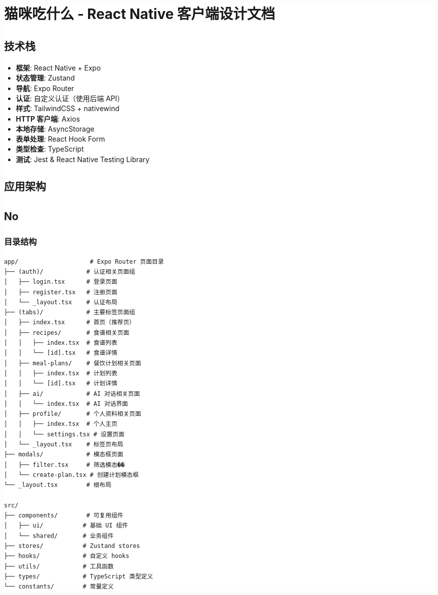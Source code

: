 # 猫咪吃什么 - React Native 客户端设计文档

## 技术栈

- **框架**: React Native + Expo
- **状态管理**: Zustand
- **导航**: Expo Router
- **认证**: 自定义认证（使用后端 API）
- **样式**: TailwindCSS + nativewind
- **HTTP 客户端**: Axios
- **本地存储**: AsyncStorage
- **表单处理**: React Hook Form
- **类型检查**: TypeScript
- **测试**: Jest & React Native Testing Library

## 应用架构

## No

### 目录结构

```
app/                    # Expo Router 页面目录
├── (auth)/            # 认证相关页面组
│   ├── login.tsx      # 登录页面
│   ├── register.tsx   # 注册页面
│   └── _layout.tsx    # 认证布局
├── (tabs)/            # 主要标签页面组
│   ├── index.tsx      # 首页（推荐页）
│   ├── recipes/       # 食谱相关页面
│   │   ├── index.tsx  # 食谱列表
│   │   └── [id].tsx   # 食谱详情
│   ├── meal-plans/    # 餐饮计划相关页面
│   │   ├── index.tsx  # 计划列表
│   │   └── [id].tsx   # 计划详情
│   ├── ai/            # AI 对话相关页面
│   │   └── index.tsx  # AI 对话界面
│   ├── profile/       # 个人资料相关页面
│   │   ├── index.tsx  # 个人主页
│   │   └── settings.tsx # 设置页面
│   └── _layout.tsx    # 标签页布局
├── modals/            # 模态框页面
│   ├── filter.tsx     # 筛选模态��
│   └── create-plan.tsx # 创建计划模态框
└── _layout.tsx        # 根布局

src/
├── components/        # 可复用组件
│   ├── ui/           # 基础 UI 组件
│   └── shared/       # 业务组件
├── stores/           # Zustand stores
├── hooks/            # 自定义 hooks
├── utils/            # 工具函数
├── types/            # TypeScript 类型定义
└── constants/        # 常量定义
```
